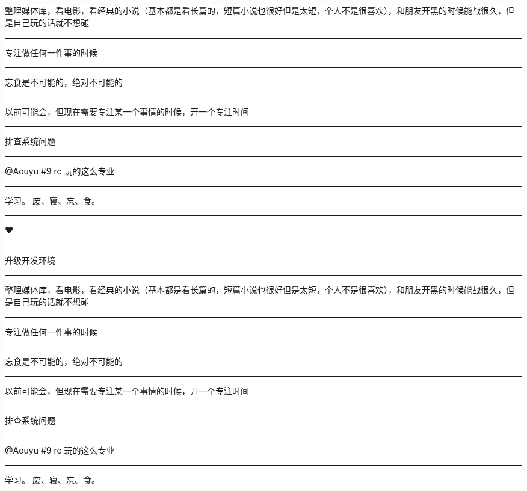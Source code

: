 整理媒体库，看电影，看经典的小说（基本都是看长篇的，短篇小说也很好但是太短，个人不是很喜欢），和朋友开黑的时候能战很久，但是自己玩的话就不想碰

---------------------------------------------------

专注做任何一件事的时候

---------------------------------------------------

忘食是不可能的，绝对不可能的

---------------------------------------------------

以前可能会，但现在需要专注某一个事情的时候，开一个专注时间

---------------------------------------------------

排查系统问题

---------------------------------------------------

@Aouyu #9 rc 玩的这么专业

---------------------------------------------------

学习。
废、寝、忘、食。

---------------------------------------------------

❤️

---------------------------------------------------

升级开发环境

---------------------------------------------------

整理媒体库，看电影，看经典的小说（基本都是看长篇的，短篇小说也很好但是太短，个人不是很喜欢），和朋友开黑的时候能战很久，但是自己玩的话就不想碰

---------------------------------------------------

专注做任何一件事的时候

---------------------------------------------------

忘食是不可能的，绝对不可能的

---------------------------------------------------

以前可能会，但现在需要专注某一个事情的时候，开一个专注时间

---------------------------------------------------

排查系统问题

---------------------------------------------------

@Aouyu #9 rc 玩的这么专业

---------------------------------------------------

学习。
废、寝、忘、食。
